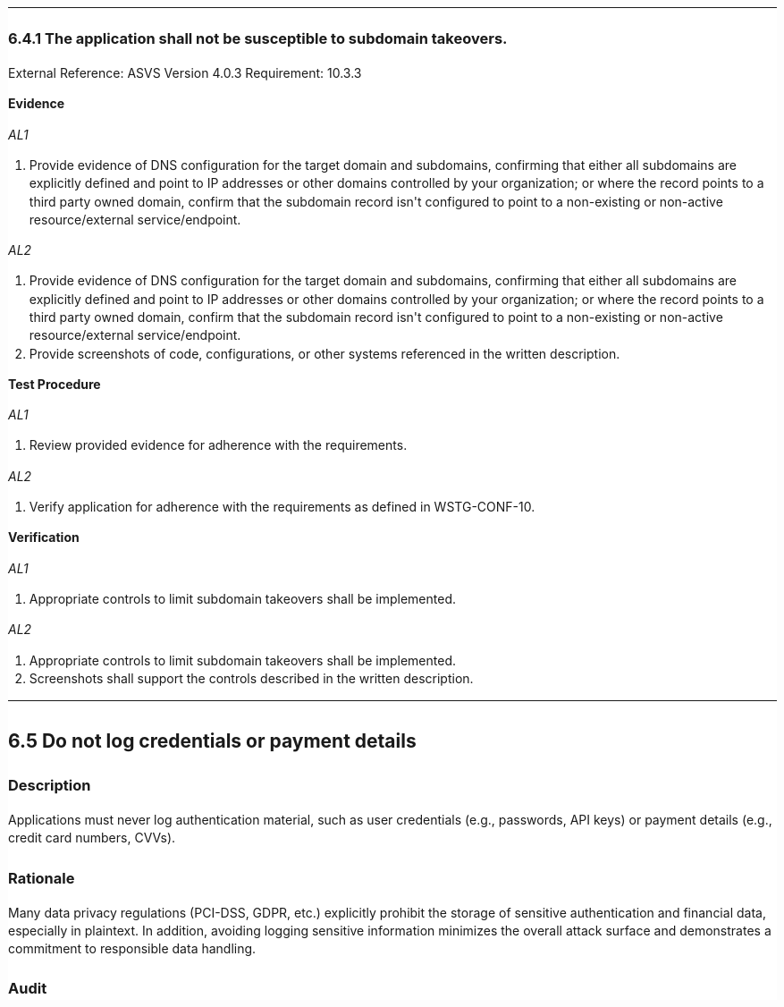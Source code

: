 
---
### 6.4.1 The application shall not be susceptible to subdomain takeovers.
External Reference: ASVS Version 4.0.3 Requirement: 10.3.3


**Evidence**


*AL1*
1. Provide evidence of DNS configuration for the target domain and subdomains, confirming that either all subdomains are explicitly defined and point to IP addresses or other domains controlled by your organization; or where the record points to a third party owned domain, confirm that the subdomain record isn't configured to point to a non-existing or non-active resource/external service/endpoint.

*AL2*
1. Provide evidence of DNS configuration for the target domain and subdomains, confirming that either all subdomains are explicitly defined and point to IP addresses or other domains controlled by your organization; or where the record points to a third party owned domain, confirm that the subdomain record isn't configured to point to a non-existing or non-active resource/external service/endpoint.
2. Provide screenshots of code, configurations, or other systems referenced in the written description.


**Test Procedure**


*AL1*
1. Review provided evidence for adherence with the requirements.

*AL2*
1. Verify application for adherence with the requirements as defined in WSTG-CONF-10.



**Verification**


*AL1*
1. Appropriate controls to limit subdomain takeovers shall be implemented.

*AL2*
1. Appropriate controls to limit subdomain takeovers shall be implemented.
2. Screenshots shall support the controls described in the written description.


---
## 6.5 Do not log credentials or payment details
### Description
Applications must never log authentication material, such as user credentials (e.g., passwords, API keys) or payment details (e.g., credit card numbers, CVVs).
### Rationale
Many data privacy regulations (PCI-DSS, GDPR, etc.) explicitly prohibit the storage of sensitive authentication and financial data, especially in plaintext. In addition, avoiding logging sensitive information minimizes the overall attack surface and demonstrates a commitment to responsible data handling.
### Audit
